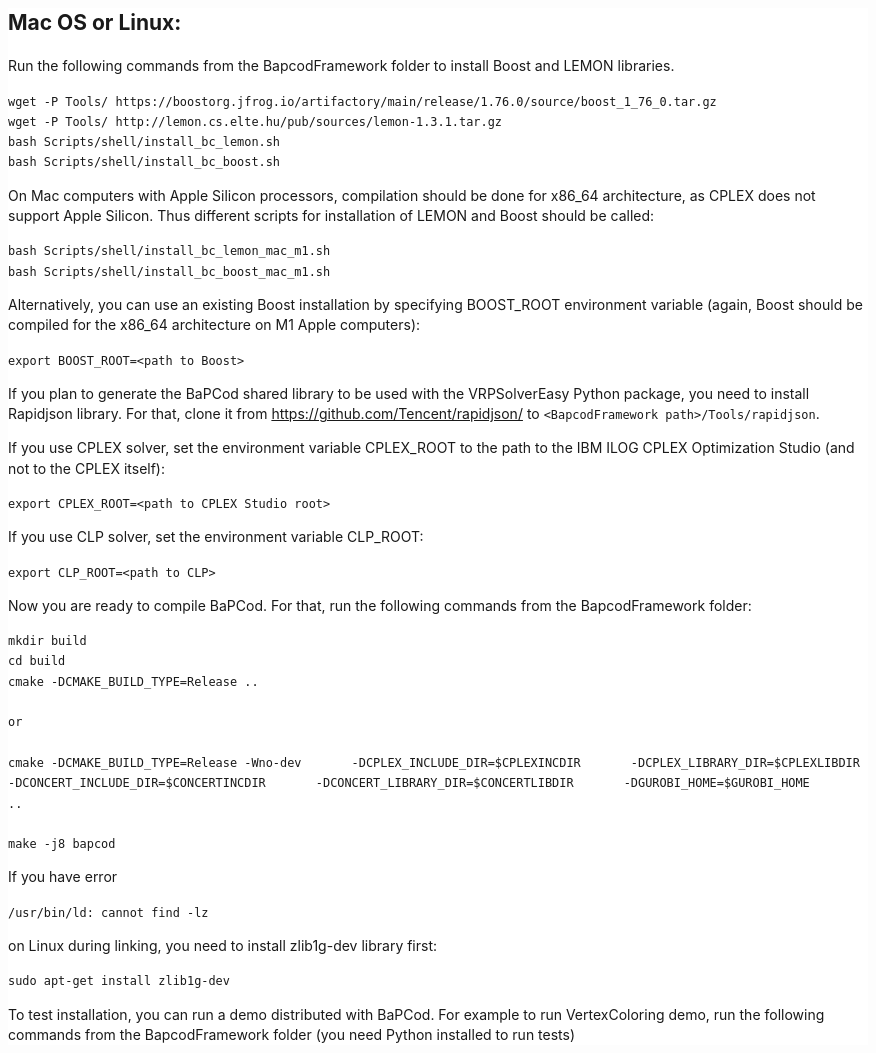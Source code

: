 ## Mac OS or Linux:

Run the following commands from the BapcodFramework folder to install Boost and LEMON libraries.

	wget -P Tools/ https://boostorg.jfrog.io/artifactory/main/release/1.76.0/source/boost_1_76_0.tar.gz
	wget -P Tools/ http://lemon.cs.elte.hu/pub/sources/lemon-1.3.1.tar.gz
	bash Scripts/shell/install_bc_lemon.sh
	bash Scripts/shell/install_bc_boost.sh

On Mac computers with Apple Silicon processors, compilation should be done for x86_64 architecture, as CPLEX does not support Apple Silicon. Thus different scripts for installation of LEMON and Boost should be called:

	bash Scripts/shell/install_bc_lemon_mac_m1.sh
	bash Scripts/shell/install_bc_boost_mac_m1.sh

Alternatively, you can use an existing Boost installation by specifying BOOST_ROOT environment variable (again, Boost should be compiled for the x86_64 architecture on M1 Apple computers):

	export BOOST_ROOT=<path to Boost> 

If you plan to generate the BaPCod shared library to be used with the VRPSolverEasy Python package, you need to install	Rapidjson library. For that, clone it from https://github.com/Tencent/rapidjson/ to `<BapcodFramework path>/Tools/rapidjson`.

If you use CPLEX solver, set the environment variable CPLEX_ROOT to the path to the IBM ILOG CPLEX Optimization Studio (and not to the CPLEX itself):

	export CPLEX_ROOT=<path to CPLEX Studio root>

If you use CLP solver, set the environment variable CLP_ROOT:

	export CLP_ROOT=<path to CLP>

Now you are ready to compile BaPCod. For that, run the following commands from the BapcodFramework folder:

	mkdir build
	cd build
	cmake -DCMAKE_BUILD_TYPE=Release ..
	
	or 
	
	cmake -DCMAKE_BUILD_TYPE=Release -Wno-dev       -DCPLEX_INCLUDE_DIR=$CPLEXINCDIR       -DCPLEX_LIBRARY_DIR=$CPLEXLIBDIR       -DCONCERT_INCLUDE_DIR=$CONCERTINCDIR       -DCONCERT_LIBRARY_DIR=$CONCERTLIBDIR       -DGUROBI_HOME=$GUROBI_HOME       ..
	
	make -j8 bapcod

If you have error

	/usr/bin/ld: cannot find -lz

on Linux during linking, you need to install zlib1g-dev library first:

	sudo apt-get install zlib1g-dev

To test installation, you can run a demo distributed with BaPCod. For example to run VertexColoring demo, run the
following commands from the BapcodFramework folder (you need Python installed to run tests)

